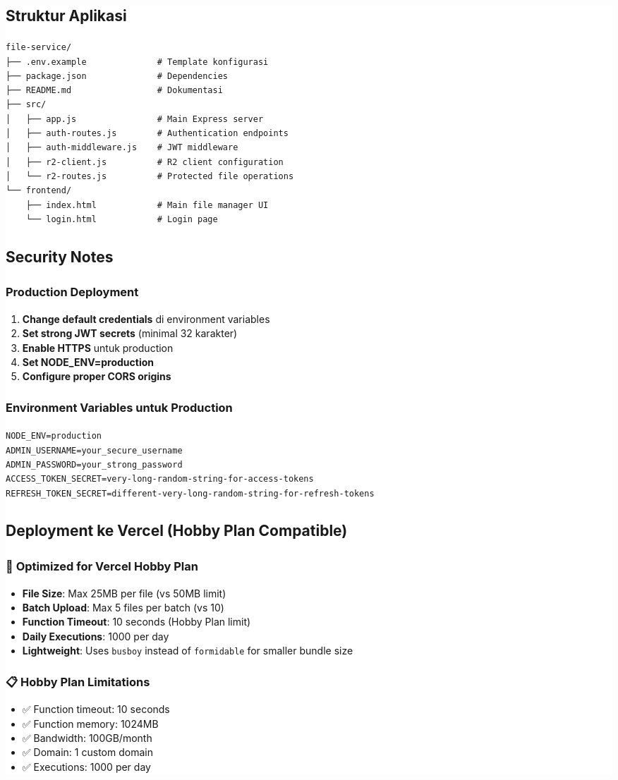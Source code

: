## Struktur Aplikasi
```
file-service/
├── .env.example              # Template konfigurasi
├── package.json              # Dependencies
├── README.md                 # Dokumentasi
├── src/
│   ├── app.js                # Main Express server
│   ├── auth-routes.js        # Authentication endpoints
│   ├── auth-middleware.js    # JWT middleware
│   ├── r2-client.js          # R2 client configuration
│   └── r2-routes.js          # Protected file operations
└── frontend/
    ├── index.html            # Main file manager UI
    └── login.html            # Login page
```

## Security Notes

### Production Deployment
1. **Change default credentials** di environment variables
2. **Set strong JWT secrets** (minimal 32 karakter)
3. **Enable HTTPS** untuk production
4. **Set NODE_ENV=production**
5. **Configure proper CORS origins**

### Environment Variables untuk Production
```env
NODE_ENV=production
ADMIN_USERNAME=your_secure_username
ADMIN_PASSWORD=your_strong_password
ACCESS_TOKEN_SECRET=very-long-random-string-for-access-tokens
REFRESH_TOKEN_SECRET=different-very-long-random-string-for-refresh-tokens
```

## Deployment ke Vercel (Hobby Plan Compatible)

### 🎯 **Optimized for Vercel Hobby Plan**
- **File Size**: Max 25MB per file (vs 50MB limit)
- **Batch Upload**: Max 5 files per batch (vs 10)
- **Function Timeout**: 10 seconds (Hobby Plan limit)
- **Daily Executions**: 1000 per day
- **Lightweight**: Uses `busboy` instead of `formidable` for smaller bundle size

### 📋 **Hobby Plan Limitations**
- ✅ Function timeout: 10 seconds
- ✅ Function memory: 1024MB
- ✅ Bandwidth: 100GB/month
- ✅ Domain: 1 custom domain
- ✅ Executions: 1000 per day
